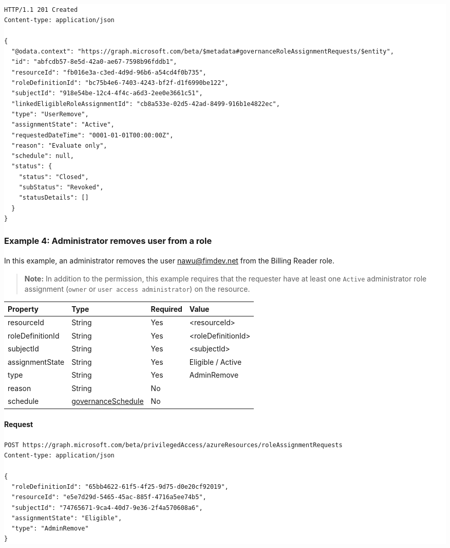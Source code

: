 

```http
HTTP/1.1 201 Created
Content-type: application/json

{
  "@odata.context": "https://graph.microsoft.com/beta/$metadata#governanceRoleAssignmentRequests/$entity",
  "id": "abfcdb57-8e5d-42a0-ae67-7598b96fddb1",
  "resourceId": "fb016e3a-c3ed-4d9d-96b6-a54cd4f0b735",
  "roleDefinitionId": "bc75b4e6-7403-4243-bf2f-d1f6990be122",
  "subjectId": "918e54be-12c4-4f4c-a6d3-2ee0e3661c51",
  "linkedEligibleRoleAssignmentId": "cb8a533e-02d5-42ad-8499-916b1e4822ec",
  "type": "UserRemove",
  "assignmentState": "Active",
  "requestedDateTime": "0001-01-01T00:00:00Z",
  "reason": "Evaluate only",
  "schedule": null,
  "status": {
    "status": "Closed",
    "subStatus": "Revoked",
    "statusDetails": []
  }
}
```

### Example 4: Administrator removes user from a role

In this example, an administrator removes the user nawu@fimdev.net from the Billing Reader role.

 >**Note:** In addition to the permission, this example requires that the requester have at least one `Active` administrator role assignment (`owner` or `user access administrator`) on the resource.

| Property         | Type                                                     | Required | Value |
|:-----------------|:---------------------------------------------------------|:---------|:--|
| resourceId       | String                                                   | Yes      | \<resourceId\> |
| roleDefinitionId | String                                                   | Yes      | \<roleDefinitionId\> |
| subjectId        | String                                                   | Yes      | \<subjectId\> |
| assignmentState  | String                                                   | Yes      | Eligible / Active |
| type             | String                                                   | Yes      | AdminRemove |
| reason           | String                                                   | No       |   |
| schedule         | [governanceSchedule](../resources/governanceschedule.md) | No       |   |

#### Request



```http
POST https://graph.microsoft.com/beta/privilegedAccess/azureResources/roleAssignmentRequests
Content-type: application/json

{
  "roleDefinitionId": "65bb4622-61f5-4f25-9d75-d0e20cf92019",
  "resourceId": "e5e7d29d-5465-45ac-885f-4716a5ee74b5",
  "subjectId": "74765671-9ca4-40d7-9e36-2f4a570608a6",
  "assignmentState": "Eligible",
  "type": "AdminRemove"
}
```

